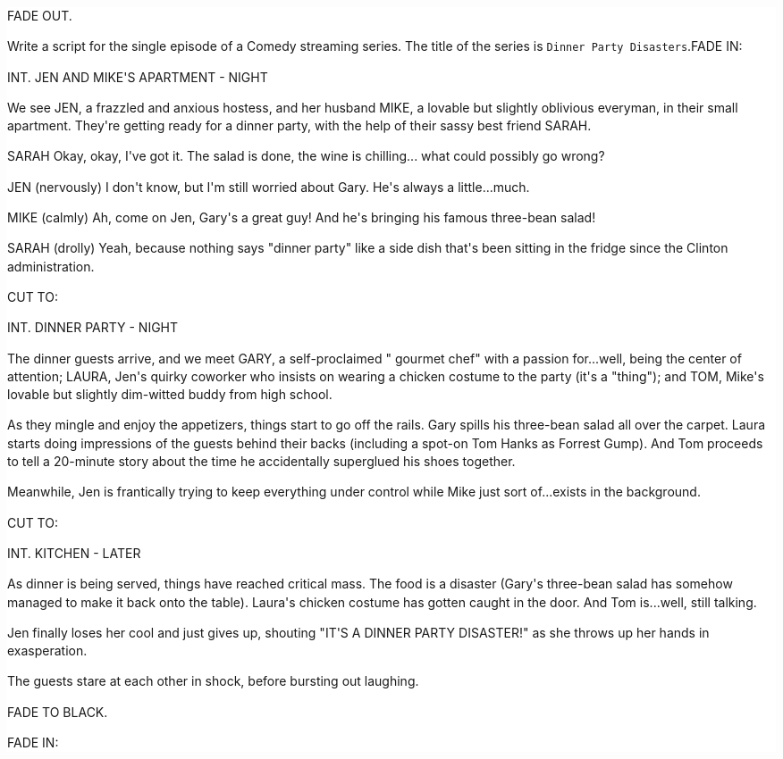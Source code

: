 FADE OUT.<end>

Write a script for the single episode of a Comedy streaming series. The title of the series is `Dinner Party Disasters`.<start>FADE IN:

INT. JEN AND MIKE'S APARTMENT - NIGHT

We see JEN, a frazzled and anxious hostess, and her husband MIKE, a lovable but slightly oblivious everyman, in their small apartment. They're getting ready for a dinner party, with the help of their sassy best friend SARAH.

SARAH
Okay, okay, I've got it. The salad is done, the wine is chilling... what could possibly go wrong?

JEN
(nervously)
I don't know, but I'm still worried about Gary. He's always a little...much.

MIKE
(calmly)
Ah, come on Jen, Gary's a great guy! And he's bringing his famous three-bean salad!

SARAH
(drolly)
Yeah, because nothing says "dinner party" like a side dish that's been sitting in the fridge since the Clinton administration.

CUT TO:

INT. DINNER PARTY - NIGHT

The dinner guests arrive, and we meet GARY, a self-proclaimed " gourmet chef" with a passion for...well, being the center of attention; LAURA, Jen's quirky coworker who insists on wearing a chicken costume to the party (it's a "thing"); and TOM, Mike's lovable but slightly dim-witted buddy from high school.

As they mingle and enjoy the appetizers, things start to go off the rails. Gary spills his three-bean salad all over the carpet. Laura starts doing impressions of the guests behind their backs (including a spot-on Tom Hanks as Forrest Gump). And Tom proceeds to tell a 20-minute story about the time he accidentally superglued his shoes together.

Meanwhile, Jen is frantically trying to keep everything under control while Mike just sort of...exists in the background.

CUT TO:

INT. KITCHEN - LATER

As dinner is being served, things have reached critical mass. The food is a disaster (Gary's three-bean salad has somehow managed to make it back onto the table). Laura's chicken costume has gotten caught in the door. And Tom is...well, still talking.

Jen finally loses her cool and just gives up, shouting "IT'S A DINNER PARTY DISASTER!" as she throws up her hands in exasperation.

The guests stare at each other in shock, before bursting out laughing.

FADE TO BLACK.

FADE IN:
